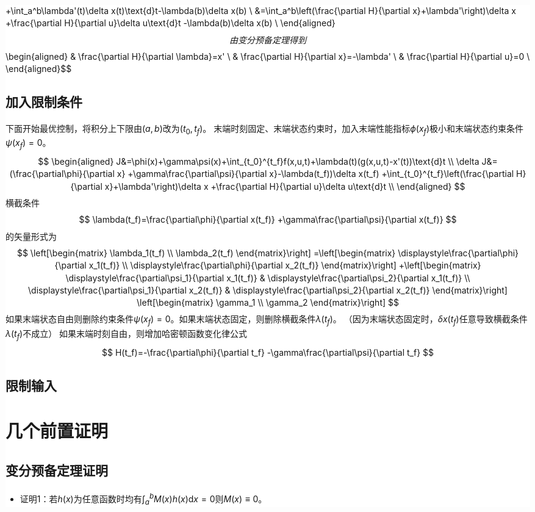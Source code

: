 +\int_a^b\lambda'(t)\delta x(t)\text{d}t-\lambda(b)\delta x(b) \\
&=\int_a^b\left(\frac{\partial H}{\partial x}+\lambda'\right)\delta x
+\frac{\partial H}{\partial u}\delta u\text{d}t
-\lambda(b)\delta x(b) \\
\end{aligned}$$
由变分预备定理得到
$$\begin{aligned}
& \frac{\partial H}{\partial \lambda}=x' \\
& \frac{\partial H}{\partial x}=-\lambda' \\
& \frac{\partial H}{\partial u}=0 \\
\end{aligned}$$
## 加入限制条件
下面开始最优控制，将积分上下限由$(a,b)$改为$(t_0,t_f)$。
末端时刻固定、末端状态约束时，加入末端性能指标$\phi(x_f)$极小和末端状态约束条件$\psi(x_f)=0$。
$$
\begin{aligned}
J&=\phi(x)+\gamma\psi(x)+\int_{t_0}^{t_f}f(x,u,t)+\lambda(t)(g(x,u,t)-x'(t))\text{d}t \\
\delta J&=(\frac{\partial\phi}{\partial x}
+\gamma\frac{\partial\psi}{\partial x}-\lambda(t_f))\delta x(t_f)
+\int_{t_0}^{t_f}\left(\frac{\partial H}{\partial x}+\lambda'\right)\delta x
+\frac{\partial H}{\partial u}\delta u\text{d}t \\
\end{aligned}
$$
横截条件
$$
\lambda(t_f)=\frac{\partial\phi}{\partial x(t_f)}
+\gamma\frac{\partial\psi}{\partial x(t_f)}
$$
的矢量形式为
$$
\left[\begin{matrix}
\lambda_1(t_f) \\ \lambda_2(t_f)
\end{matrix}\right]
=\left[\begin{matrix}
\displaystyle\frac{\partial\phi}{\partial x_1(t_f)} \\ \displaystyle\frac{\partial\phi}{\partial x_2(t_f)}
\end{matrix}\right]
+\left[\begin{matrix}
\displaystyle\frac{\partial\psi_1}{\partial x_1(t_f)} & \displaystyle\frac{\partial\psi_2}{\partial x_1(t_f)} \\
\displaystyle\frac{\partial\psi_1}{\partial x_2(t_f)} & \displaystyle\frac{\partial\psi_2}{\partial x_2(t_f)}
\end{matrix}\right]
\left[\begin{matrix}
\gamma_1 \\ \gamma_2
\end{matrix}\right]
$$
如果末端状态自由则删除约束条件$\psi(x_f)=0$。如果末端状态固定，则删除横截条件$\lambda(t_f)$。
（因为末端状态固定时，$\delta x(t_f)$任意导致横截条件$\lambda(t_f)$不成立）
如果末端时刻自由，则增加哈密顿函数变化律公式
$$
H(t_f)=-\frac{\partial\phi}{\partial t_f}
-\gamma\frac{\partial\psi}{\partial t_f}
$$
## 限制输入
# 几个前置证明
## 变分预备定理证明
- 证明1：若$h(x)$为任意函数时均有$\int_a^bM(x)h(x)\text{d}x=0$则$M(x)\equiv0$。
